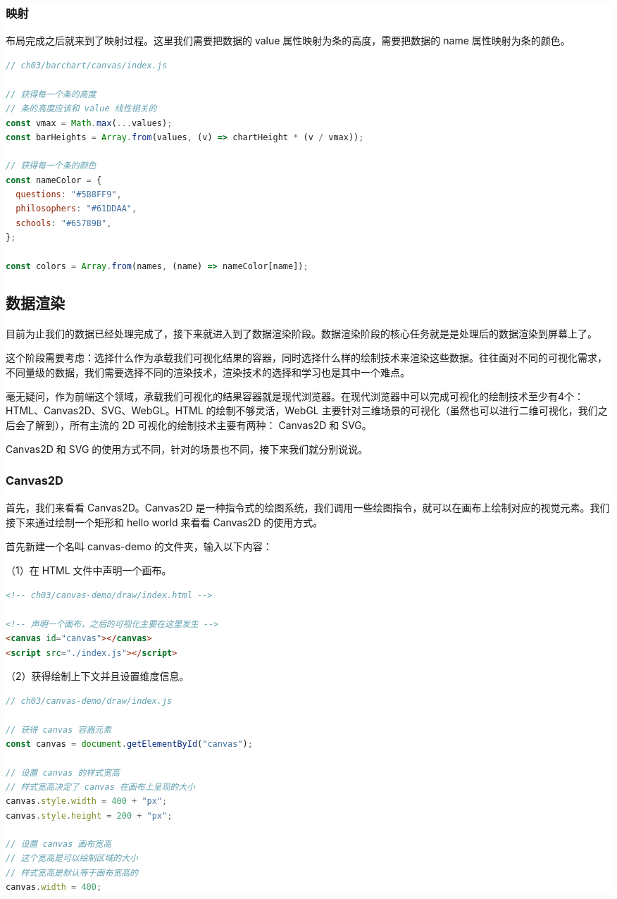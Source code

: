 ### 映射

布局完成之后就来到了映射过程。这里我们需要把数据的 value 属性映射为条的高度，需要把数据的 name 属性映射为条的颜色。

```js
// ch03/barchart/canvas/index.js

// 获得每一个条的高度
// 条的高度应该和 value 线性相关的
const vmax = Math.max(...values);
const barHeights = Array.from(values, (v) => chartHeight * (v / vmax));

// 获得每一个条的颜色
const nameColor = {
  questions: "#5B8FF9",
  philosophers: "#61DDAA",
  schools: "#65789B",
};

const colors = Array.from(names, (name) => nameColor[name]);
```

## 数据渲染

目前为止我们的数据已经处理完成了，接下来就进入到了数据渲染阶段。数据渲染阶段的核心任务就是是处理后的数据渲染到屏幕上了。

这个阶段需要考虑：选择什么作为承载我们可视化结果的容器，同时选择什么样的绘制技术来渲染这些数据。往往面对不同的可视化需求，不同量级的数据，我们需要选择不同的渲染技术，渲染技术的选择和学习也是其中一个难点。

毫无疑问，作为前端这个领域，承载我们可视化的结果容器就是现代浏览器。在现代浏览器中可以完成可视化的绘制技术至少有4个：HTML、Canvas2D、SVG、WebGL。HTML 的绘制不够灵活，WebGL 主要针对三维场景的可视化（虽然也可以进行二维可视化，我们之后会了解到），所有主流的 2D 可视化的绘制技术主要有两种： Canvas2D 和 SVG。

Canvas2D 和 SVG 的使用方式不同，针对的场景也不同，接下来我们就分别说说。

### Canvas2D

首先，我们来看看 Canvas2D。Canvas2D 是一种指令式的绘图系统，我们调用一些绘图指令，就可以在画布上绘制对应的视觉元素。我们接下来通过绘制一个矩形和 hello world 来看看 Canvas2D 的使用方式。

首先新建一个名叫 canvas-demo 的文件夹，输入以下内容：

（1）在 HTML 文件中声明一个画布。

```html
<!-- ch03/canvas-demo/draw/index.html -->

<!-- 声明一个画布，之后的可视化主要在这里发生 -->
<canvas id="canvas"></canvas>
<script src="./index.js"></script>
```

（2）获得绘制上下文并且设置维度信息。

```js
// ch03/canvas-demo/draw/index.js

// 获得 canvas 容器元素
const canvas = document.getElementById("canvas");

// 设置 canvas 的样式宽高
// 样式宽高决定了 canvas 在画布上呈现的大小
canvas.style.width = 400 + "px";
canvas.style.height = 200 + "px";

// 设置 canvas 画布宽高
// 这个宽高是可以绘制区域的大小
// 样式宽高是默认等于画布宽高的
canvas.width = 400;
```